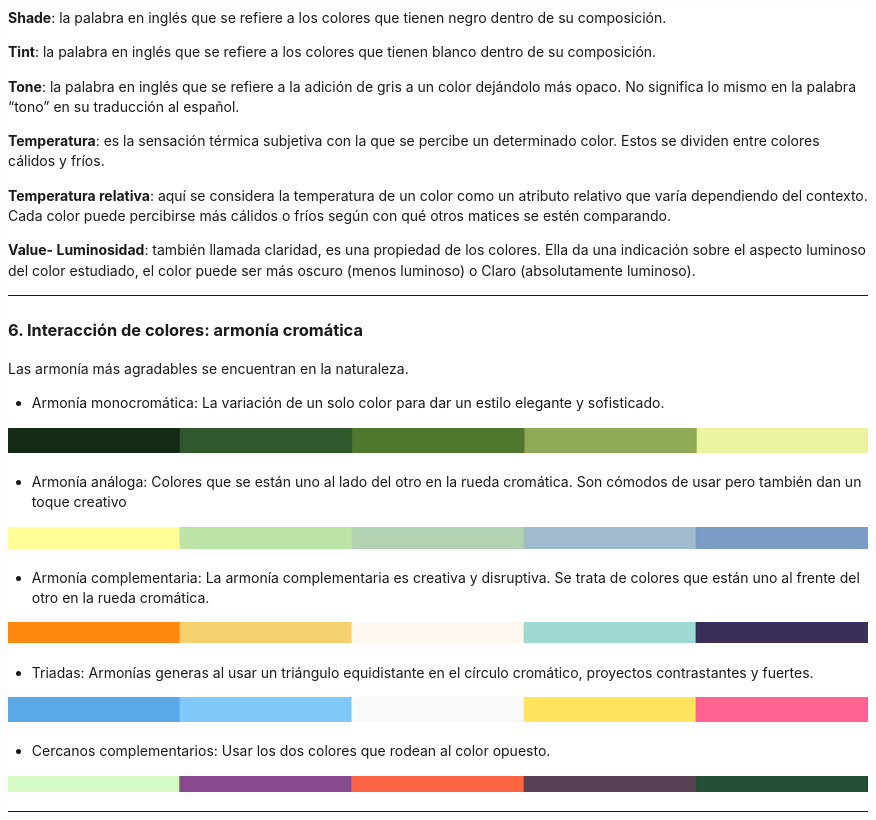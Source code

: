 **Shade**: la palabra en inglés que se refiere a los colores que tienen negro dentro de su composición.

**Tint**: la palabra en inglés que se refiere a los colores que tienen blanco dentro de su composición.

**Tone**: la palabra en inglés que se refiere a la adición de gris a un color dejándolo más opaco. No significa lo mismo en la palabra “tono” en su traducción al español.

**Temperatura**: es la sensación térmica subjetiva con la que se percibe un determinado color. Estos se dividen entre colores cálidos y fríos.

**Temperatura relativa**: aquí se considera la temperatura de un color como un atributo relativo que varía dependiendo del contexto. Cada color puede percibirse más cálidos o fríos según con qué otros matices se estén comparando.

**Value- Luminosidad**: también llamada claridad, es una propiedad de los colores. Ella da una indicación sobre el aspecto luminoso del color estudiado, el color puede ser más oscuro (menos luminoso) o Claro (absolutamente luminoso).

---

### 6. **Interacción de colores: armonía cromática**

Las armonía más agradables se encuentran en la naturaleza.

- Armonía monocromática: La variación de un solo color para dar un estilo elegante y sofisticado.

![Untitled](Root/Cursos/Curso%20de%20uso%20y%20manejo%20de%20color/Untitled%206.png)

- Armonía análoga: Colores que se están uno al lado del otro en la rueda cromática. Son cómodos de usar pero también dan un toque creativo

![Untitled](Root/Cursos/Curso%20de%20uso%20y%20manejo%20de%20color/Untitled%207.png)

- Armonía complementaria: La armonía complementaria es creativa y disruptiva. Se trata de colores que están uno al frente del otro en la rueda cromática.

![Untitled](Root/Cursos/Curso%20de%20uso%20y%20manejo%20de%20color/Untitled%208.png)

- Triadas: Armonías generas al usar un triángulo equidistante en el círculo cromático, proyectos contrastantes y fuertes.

![Untitled](Root/Cursos/Curso%20de%20uso%20y%20manejo%20de%20color/Untitled%209.png)

- Cercanos complementarios: Usar los dos colores que rodean al color opuesto.

![Untitled](Root/Cursos/Curso%20de%20uso%20y%20manejo%20de%20color/Untitled%2010.png)

---